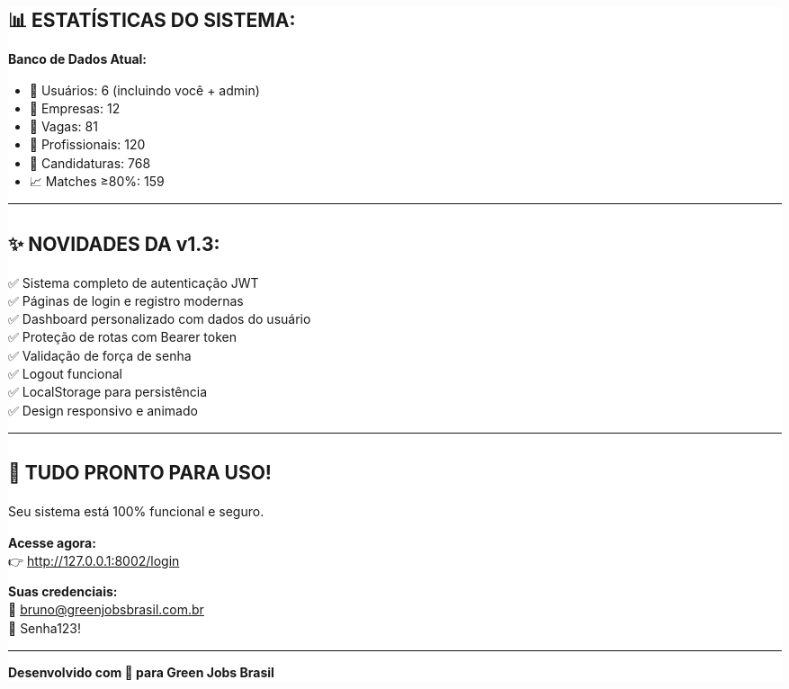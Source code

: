 
## 📊 **ESTATÍSTICAS DO SISTEMA:**

**Banco de Dados Atual:**
- 👥 Usuários: 6 (incluindo você + admin)
- 🏢 Empresas: 12
- 💼 Vagas: 81
- 👔 Profissionais: 120
- 🤝 Candidaturas: 768
- 📈 Matches ≥80%: 159

---

## ✨ **NOVIDADES DA v1.3:**

✅ Sistema completo de autenticação JWT  
✅ Páginas de login e registro modernas  
✅ Dashboard personalizado com dados do usuário  
✅ Proteção de rotas com Bearer token  
✅ Validação de força de senha  
✅ Logout funcional  
✅ LocalStorage para persistência  
✅ Design responsivo e animado  

---

## 🎉 **TUDO PRONTO PARA USO!**

Seu sistema está 100% funcional e seguro. 

**Acesse agora:**  
👉 http://127.0.0.1:8002/login

**Suas credenciais:**  
📧 bruno@greenjobsbrasil.com.br  
🔑 Senha123!

---

**Desenvolvido com 💚 para Green Jobs Brasil**

